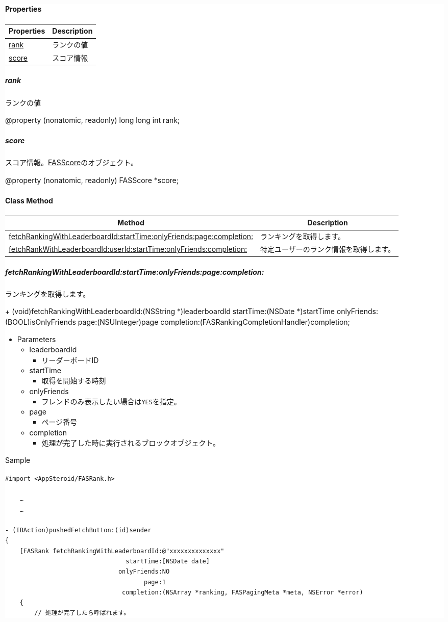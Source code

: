 #### Properties

|Properties|Description|
|------|-----|
|[rank](#FASRank.rank)|ランクの値 |
|[score](#FASRank.score)|スコア情報 |

##### <a name="FASRank.rank"> rank </a>
ランクの値

@property (nonatomic, readonly) long long int rank;

##### <a name="FASRank.score"> score </a>
スコア情報。[FASScore](#FASScore)のオブジェクト。

@property (nonatomic, readonly) FASScore *score;


#### Class Method

|Method|Description|
|------|-----|
|[fetchRankingWithLeaderboardId:startTime:onlyFriends:page:completion:](#FASRank.fetchRankingWithLeaderboardIdstartTimeonlyFriendspagecompletion) |ランキングを取得します。 |
|[fetchRankWithLeaderboardId:userId:startTime:onlyFriends:completion:](#FASRank.fetchRankWithLeaderboardIduserIdstartTimeonlyFriendscompletion) |特定ユーザーのランク情報を取得します。 |

##### <a name="FASRank.fetchRankingWithLeaderboardIdstartTimeonlyFriendspagecompletion"> fetchRankingWithLeaderboardId:startTime:onlyFriends:page:completion: </a>
ランキングを取得します。

\+ (void)fetchRankingWithLeaderboardId:(NSString *)leaderboardId
                             startTime:(NSDate *)startTime
                           onlyFriends:(BOOL)isOnlyFriends
                                  page:(NSUInteger)page
                            completion:(FASRankingCompletionHandler)completion;

* Parameters
	* leaderboardId
		* リーダーボードID
	* startTime
		* 取得を開始する時刻
	* onlyFriends
		* フレンドのみ表示したい場合は`YES`を指定。
	* page
		* ページ番号
	* completion
		* 処理が完了した時に実行されるブロックオブジェクト。

Sample

```
#import <AppSteroid/FASRank.h>

	…
	…

- (IBAction)pushedFetchButton:(id)sender
{
    [FASRank fetchRankingWithLeaderboardId:@"xxxxxxxxxxxxxx"
                                 startTime:[NSDate date]
                               onlyFriends:NO
                                      page:1
                                completion:(NSArray *ranking, FASPagingMeta *meta, NSError *error)
    {
        // 処理が完了したら呼ばれます。
```